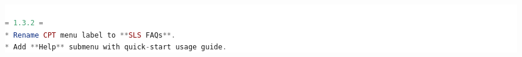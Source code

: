   ```php

= 1.3.2 =
* Rename CPT menu label to **SLS FAQs**.
* Add **Help** submenu with quick-start usage guide.
